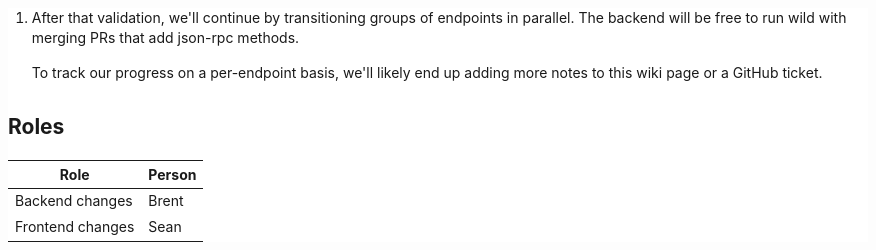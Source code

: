 1. After that validation, we'll continue by transitioning groups of endpoints in parallel. The backend will be free to run wild with merging PRs that add json-rpc methods.

    To track our progress on a per-endpoint basis, we'll likely end up adding more notes to this wiki page or a GitHub ticket.

## Roles

| Role             | Person |
| --               | -- |
| Backend changes  | Brent |
| Frontend changes | Sean |
